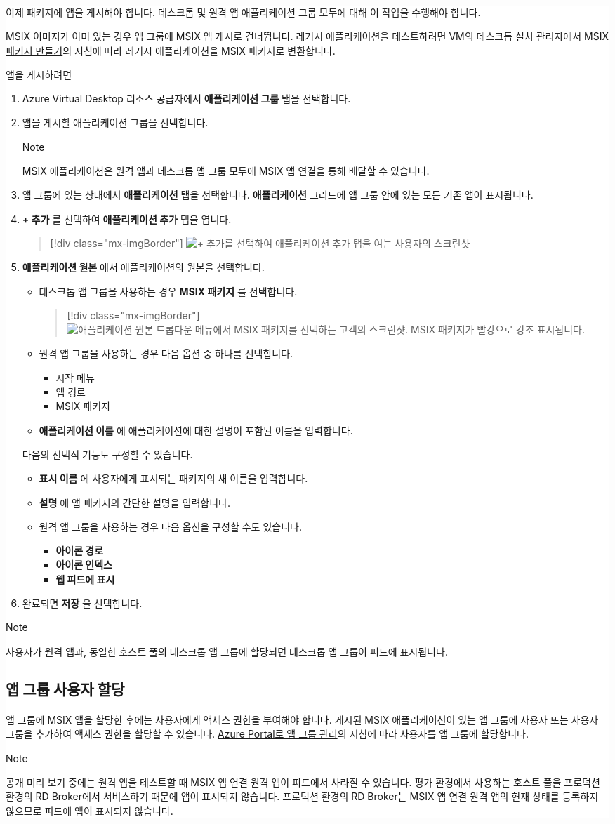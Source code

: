 이제 패키지에 앱을 게시해야 합니다. 데스크톱 및 원격 앱 애플리케이션 그룹 모두에 대해 이 작업을 수행해야 합니다.

MSIX 이미지가 이미 있는 경우 [앱 그룹에 MSIX 앱 게시](#publish-msix-apps-to-an-app-group)로 건너뜁니다. 레거시 애플리케이션을 테스트하려면 [VM의 데스크톱 설치 관리자에서 MSIX 패키지 만들기](/windows/msix/packaging-tool/create-app-package-msi-vm/)의 지침에 따라 레거시 애플리케이션을 MSIX 패키지로 변환합니다.

앱을 게시하려면

1. Azure Virtual Desktop 리소스 공급자에서 **애플리케이션 그룹** 탭을 선택합니다.

2. 앱을 게시할 애플리케이션 그룹을 선택합니다.

   >[!NOTE]
   >MSIX 애플리케이션은 원격 앱과 데스크톱 앱 그룹 모두에 MSIX 앱 연결을 통해 배달할 수 있습니다.

3. 앱 그룹에 있는 상태에서 **애플리케이션** 탭을 선택합니다. **애플리케이션** 그리드에 앱 그룹 안에 있는 모든 기존 앱이 표시됩니다.

4. **+ 추가** 를 선택하여 **애플리케이션 추가** 탭을 엽니다.

      > [!div class="mx-imgBorder"]
      > ![+ 추가를 선택하여 애플리케이션 추가 탭을 여는 사용자의 스크린샷](media/select-add.png)

5. **애플리케이션 원본** 에서 애플리케이션의 원본을 선택합니다.
    - 데스크톱 앱 그룹을 사용하는 경우 **MSIX 패키지** 를 선택합니다.
      
      > [!div class="mx-imgBorder"]
      > ![애플리케이션 원본 드롭다운 메뉴에서 MSIX 패키지를 선택하는 고객의 스크린샷. MSIX 패키지가 빨강으로 강조 표시됩니다.](media/select-source.png)
    
    - 원격 앱 그룹을 사용하는 경우 다음 옵션 중 하나를 선택합니다.
        
        - 시작 메뉴
        - 앱 경로
        - MSIX 패키지

    - **애플리케이션 이름** 에 애플리케이션에 대한 설명이 포함된 이름을 입력합니다.

    다음의 선택적 기능도 구성할 수 있습니다.
   
    - **표시 이름** 에 사용자에게 표시되는 패키지의 새 이름을 입력합니다.

    - **설명** 에 앱 패키지의 간단한 설명을 입력합니다.

    - 원격 앱 그룹을 사용하는 경우 다음 옵션을 구성할 수도 있습니다.

        - **아이콘 경로**
        - **아이콘 인덱스**
        - **웹 피드에 표시**

6. 완료되면 **저장** 을 선택합니다.

>[!NOTE]
>사용자가 원격 앱과, 동일한 호스트 풀의 데스크톱 앱 그룹에 할당되면 데스크톱 앱 그룹이 피드에 표시됩니다.

## <a name="assign-a-user-to-an-app-group"></a>앱 그룹 사용자 할당

앱 그룹에 MSIX 앱을 할당한 후에는 사용자에게 액세스 권한을 부여해야 합니다. 게시된 MSIX 애플리케이션이 있는 앱 그룹에 사용자 또는 사용자 그룹을 추가하여 액세스 권한을 할당할 수 있습니다. [Azure Portal로 앱 그룹 관리](manage-app-groups.md)의 지침에 따라 사용자를 앱 그룹에 할당합니다.

>[!NOTE]
>공개 미리 보기 중에는 원격 앱을 테스트할 때 MSIX 앱 연결 원격 앱이 피드에서 사라질 수 있습니다. 평가 환경에서 사용하는 호스트 풀을 프로덕션 환경의 RD Broker에서 서비스하기 때문에 앱이 표시되지 않습니다. 프로덕션 환경의 RD Broker는 MSIX 앱 연결 원격 앱의 현재 상태를 등록하지 않으므로 피드에 앱이 표시되지 않습니다.
